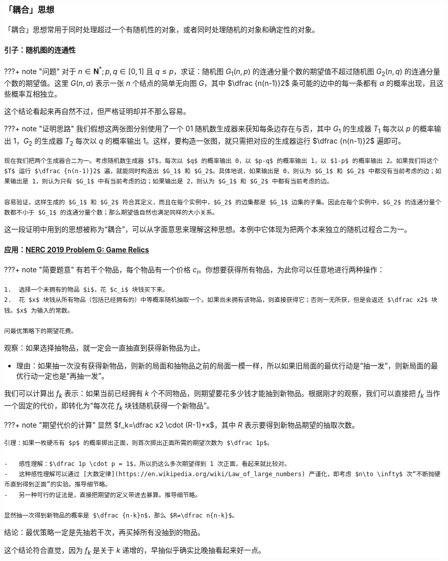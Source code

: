 ### 「耦合」思想

「耦合」思想常用于同时处理超过一个有随机性的对象，或者同时处理随机的对象和确定性的对象。

#### 引子：随机图的连通性

???+ note "问题"
    对于 $n \in \mathbf{N}^*; p,q\in [0,1]$ 且 $q\leq p$，求证：随机图 $G_1(n,p)$ 的连通分量个数的期望值不超过随机图 $G_2(n,q)$ 的连通分量个数的期望值。这里 $G(n,\alpha)$ 表示一张 $n$ 个结点的简单无向图 $G$，其中 $\dfrac {n(n-1)}2$ 条可能的边中的每一条都有 $\alpha$ 的概率出现，且这些概率互相独立。

这个结论看起来再自然不过，但严格证明却并不那么容易。

???+ note "证明思路"
    我们假想这两张图分别使用了一个 01 随机数生成器来获知每条边存在与否，其中 $G_1$ 的生成器 $T_1$ 每次以 $p$ 的概率输出 1，$G_2$ 的生成器 $T_2$ 每次以 $q$ 的概率输出 1。这样，要构造一张图，就只需把对应的生成器运行 $\dfrac {n(n-1)}2$ 遍即可。
    
    现在我们把两个生成器合二为一。考虑随机数生成器 $T$，每次以 $q$ 的概率输出 0，以 $p-q$ 的概率输出 1，以 $1-p$ 的概率输出 2。如果我们将这个 $T$ 运行 $\dfrac {n(n-1)}2$ 遍，就能同时构造出 $G_1$ 和 $G_2$。具体地说，如果输出是 0，则认为 $G_1$ 和 $G_2$ 中都没有当前考虑的边；如果输出是 1，则认为只有 $G_1$ 中有当前考虑的边；如果输出是 2，则认为 $G_1$ 和 $G_2$ 中都有当前考虑的边。
    
    容易验证，这样生成的 $G_1$ 和 $G_2$ 符合其定义，而且在每个实例中，$G_2$ 的边集都是 $G_1$ 边集的子集。因此在每个实例中，$G_2$ 的连通分量个数都不小于 $G_1$ 的连通分量个数；那么期望值自然也满足同样的大小关系。

这一段证明中用到的思想被称为“耦合”，可以从字面意思来理解这种思想。本例中它体现为把两个本来独立的随机过程合二为一。

#### 应用：[NERC 2019 Problem G: Game Relics](https://codeforces.com/contest/1267/problem/G)

???+ note "简要题意"
    有若干个物品，每个物品有一个价格 $c_i$。你想要获得所有物品，为此你可以任意地进行两种操作：
    
    1.  选择一个未拥有的物品 $i$，花 $c_i$ 块钱买下来。
    2.  花 $x$ 块钱从所有物品（包括已经拥有的）中等概率随机抽取一个。如果尚未拥有该物品，则直接获得它；否则一无所获，但是会返还 $\dfrac x2$ 块钱。$x$ 为输入的常数。
    
    问最优策略下的期望花费。

观察：如果选择抽物品，就一定会一直抽直到获得新物品为止。

-   理由：如果抽一次没有获得新物品，则新的局面和抽物品之前的局面一模一样，所以如果旧局面的最优行动是“抽一发”，则新局面的最优行动一定也是“再抽一发”。

我们可以计算出 $f_k$ 表示：如果当前已经拥有 $k$ 个不同物品，则期望要花多少钱才能抽到新物品。根据刚才的观察，我们可以直接把 $f_k$ 当作一个固定的代价，即转化为“每次花 $f_k$ 块钱随机获得一个新物品”。

???+ note "期望代价的计算"
    显然 $f_k=\dfrac x2 \cdot (R-1)+x$，其中 $R$ 表示要得到新物品期望的抽取次数。
    
    引理：如果一枚硬币有 $p$ 的概率掷出正面，则首次掷出正面所需的期望次数为 $\dfrac 1p$。
    
    -   感性理解：$\dfrac 1p \cdot p = 1$，所以扔这么多次期望得到 1 次正面，看起来就比较对。
    -   这种感性理解可以通过 [大数定律](https://en.wikipedia.org/wiki/Law_of_large_numbers) 严谨化，即考虑 $n\to \infty$ 次“不断抛硬币直到得到正面”的实验。推导细节略。
    -   另一种可行的证法是，直接把期望的定义带进去暴算。推导细节略。
    
    显然抽一次得到新物品的概率是 $\dfrac {n-k}n$，那么 $R=\dfrac n{n-k}$。

结论：最优策略一定是先抽若干次，再买掉所有没抽到的物品。

这个结论符合直觉，因为 $f_k$ 是关于 $k$ 递增的，早抽似乎确实比晚抽看起来好一点。


[^ref1]: [PANIC - Editorial](https://discuss.codechef.com/t/panic-editorial/80145)
[^ref2]: [UOJ NOI Round #4 Day2 题解](https://peehs-moorhsum.blog.uoj.ac/blog/6375)
[^ref3]: [Anna Gambin and Adam Malinowski, Randomized Meldable Priority Queues](https://www.researchgate.net/publication/2801527_Randomized_Meldable_Priority_Queues)